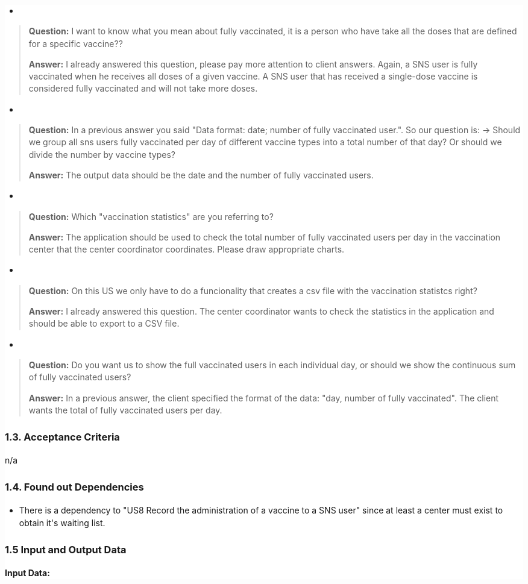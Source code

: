 -

> **Question:** I want to know what you mean about fully vaccinated, it is a person who have take all the doses that are defined for a specific vaccine??
>
> **Answer:** I already answered this question, please pay more attention to client answers. Again, a SNS user is fully vaccinated when he receives all doses of a given vaccine. A SNS user that has received a single-dose vaccine is considered fully vaccinated and will not take more doses.

-

> **Question:** In a previous answer you said "Data format: date; number of fully vaccinated user.". So our question is: -> Should we group all sns users fully vaccinated per day of different vaccine types into a total number of that day? Or should we divide the number by vaccine types?
>
> **Answer:** The output data should be the date and the number of fully vaccinated users.

-

> **Question:** Which "vaccination statistics" are you referring to?
>
> **Answer:** The application should be used to check the total number of fully vaccinated users per day in the vaccination center that the center coordinator coordinates. Please draw appropriate charts.

-

> **Question:** On this US we only have to do a funcionality that creates a csv file with the vaccination statistcs right?
>
> **Answer:** I already answered this question. The center coordinator wants to check the statistics in the application and should be able to export to a CSV file.

-

> **Question:** Do you want us to show the full vaccinated users in each individual day, or should we show the continuous sum of fully vaccinated users?
>
> **Answer:** In a previous answer, the client specified the format of the data: "day, number of fully vaccinated". The client wants the total of fully vaccinated users per day.

### 1.3. Acceptance Criteria


n/a


### 1.4. Found out Dependencies


* There is a dependency to "US8 Record the administration of a vaccine to a SNS user" since at least a center must exist to obtain it's waiting list.


### 1.5 Input and Output Data


**Input Data:**
